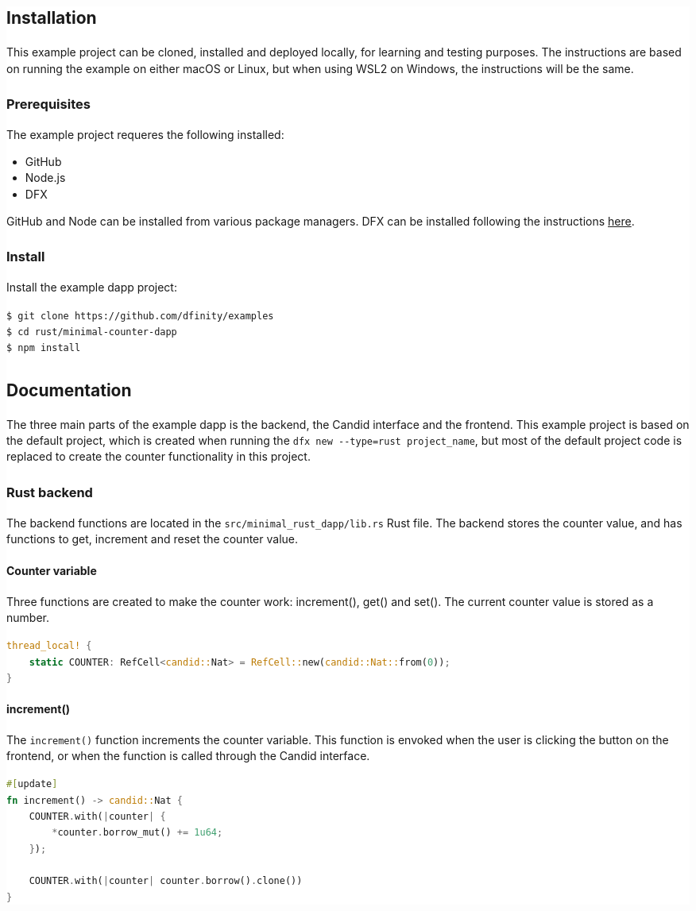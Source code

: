 ## Installation
This example project can be cloned, installed and deployed locally, for learning and testing purposes. The instructions are based on running the example on either macOS or Linux, but when using WSL2 on Windows, the instructions will be the same.

### Prerequisites
The example project requeres the following installed:

- GitHub
- Node.js
- DFX 

GitHub and Node can be installed from various package managers. DFX can be installed following the instructions [here](https://smartcontracts.org/docs/quickstart/local-quickstart.html#download-and-install).

### Install
Install the example dapp project:

```bash
$ git clone https://github.com/dfinity/examples
$ cd rust/minimal-counter-dapp
$ npm install
```

## Documentation
The three main parts of the example dapp is the backend, the Candid interface and the frontend. This example project is based on the default project, which is created when running the `dfx new --type=rust project_name`, but most of the default project code is replaced to create the counter functionality in this project.

### Rust backend
The backend functions are located in the `src/minimal_rust_dapp/lib.rs` Rust file. The backend stores the counter value, and has functions to get, increment and reset the counter value.


#### Counter variable
Three functions are created to make the counter work: increment(), get() and set(). The current counter value is stored as a number.


```rust
thread_local! {
    static COUNTER: RefCell<candid::Nat> = RefCell::new(candid::Nat::from(0));
}
```

#### increment()
The `increment()` function increments the counter variable. This function is envoked when the user is clicking the button on the frontend, or when the function is called through the Candid interface.

```rust
#[update]
fn increment() -> candid::Nat {
    COUNTER.with(|counter| {
        *counter.borrow_mut() += 1u64;
    });

    COUNTER.with(|counter| counter.borrow().clone())
}
```
